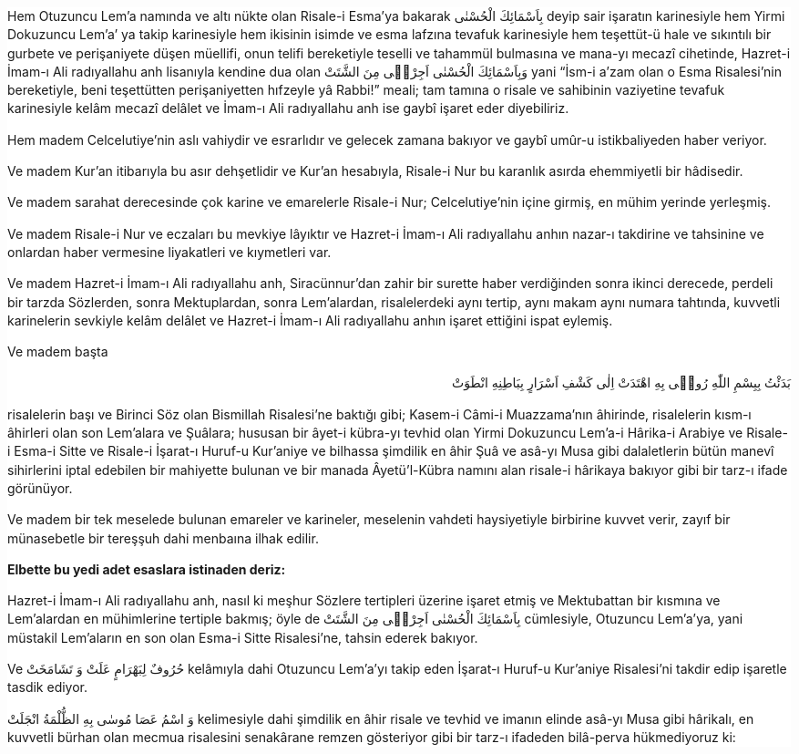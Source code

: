 Hem Otuzuncu Lem’a namında ve altı nükte olan Risale-i Esma’ya bakarak <span class="arabic" dir="rtl">بِاَسْمَائِكَ الْحُسْنٰى</span> deyip sair işaratın karinesiyle hem Yirmi Dokuzuncu Lem’a’ ya takip karinesiyle hem ikisinin isimde ve esma lafzına tevafuk karinesiyle hem teşettüt-ü hale ve sıkıntılı bir gurbete ve perişaniyete düşen müellifi, onun telifi bereketiyle teselli ve tahammül bulmasına ve mana-yı mecazî cihetinde, Hazret-i İmam-ı Ali radıyallahu anh lisanıyla kendine dua olan <span class="arabic" dir="rtl">وَبِاَسْمَائِكَ الْحُسْنٰى اَجِرْنٖى مِنَ الشَّتَتْ</span> yani “İsm-i a’zam olan o Esma Risalesi’nin bereketiyle, beni teşettütten perişaniyetten hıfzeyle yâ Rabbi!” meali; tam tamına o risale ve sahibinin vaziyetine tevafuk karinesiyle kelâm mecazî delâlet ve İmam-ı Ali radıyallahu anh ise gaybî işaret eder diyebiliriz.

Hem madem Celcelutiye’nin aslı vahiydir ve esrarlıdır ve gelecek zamana bakıyor ve gaybî umûr-u istikbaliyeden haber veriyor.

Ve madem Kur’an itibarıyla bu asır dehşetlidir ve Kur’an hesabıyla, Risale-i Nur bu karanlık asırda ehemmiyetli bir hâdisedir.

Ve madem sarahat derecesinde çok karine ve emarelerle Risale-i Nur; Celcelutiye’nin içine girmiş, en mühim yerinde yerleşmiş.

Ve madem Risale-i Nur ve eczaları bu mevkiye lâyıktır ve Hazret-i İmam-ı Ali radıyallahu anhın nazar-ı takdirine ve tahsinine ve onlardan haber vermesine liyakatleri ve kıymetleri var.

Ve madem Hazret-i İmam-ı Ali radıyallahu anh, Siracünnur’dan zahir bir surette haber verdiğinden sonra ikinci derecede, perdeli bir tarzda Sözlerden, sonra Mektuplardan, sonra Lem’alardan, risalelerdeki aynı tertip, aynı makam aynı numara tahtında, kuvvetli karinelerin sevkiyle kelâm delâlet ve Hazret-i İmam-ı Ali radıyallahu anhın işaret ettiğini ispat eylemiş.

Ve madem başta

<p class="arabic" dir="rtl">بَدَئْتُ بِبِسْمِ اللّٰهِ رُوحٖى بِهِ اهْتَدَتْ اِلٰى كَشْفِ اَسْرَارٍ بِبَاطِنِهِ انْطَوَتْ</p>

risalelerin başı ve Birinci Söz olan Bismillah Risalesi’ne baktığı gibi; Kasem-i Câmi-i Muazzama’nın âhirinde, risalelerin kısm-ı âhirleri olan son Lem’alara ve Şuâlara; hususan bir âyet-i kübra-yı tevhid olan Yirmi Dokuzuncu Lem’a-i Hârika-i Arabiye ve Risale-i Esma-i Sitte ve Risale-i İşarat-ı Huruf-u Kur’aniye ve bilhassa şimdilik en âhir Şuâ ve asâ-yı Musa gibi dalaletlerin bütün manevî sihirlerini iptal edebilen bir mahiyette bulunan ve bir manada Âyetü’l-Kübra namını alan risale-i hârikaya bakıyor gibi bir tarz-ı ifade görünüyor.

Ve madem bir tek meselede bulunan emareler ve karineler, meselenin vahdeti haysiyetiyle birbirine kuvvet verir, zayıf bir münasebetle bir tereşşuh dahi menbaına ilhak edilir.

**Elbette bu yedi adet esaslara istinaden deriz:**

Hazret-i İmam-ı Ali radıyallahu anh, nasıl ki meşhur Sözlere tertipleri üzerine işaret etmiş ve Mektubattan bir kısmına ve Lem’alardan en mühimlerine tertiple bakmış; öyle de <span class="arabic" dir="rtl">بِاَسْمَائِكَ الْحُسْنٰى اَجِرْنٖى مِنَ الشَّتَتْ</span> cümlesiyle, Otuzuncu Lem’a’ya, yani müstakil Lem’aların en son olan Esma-i Sitte Risalesi’ne, tahsin ederek bakıyor.

Ve <span class="arabic" dir="rtl">حُرُوفٌ لِبَهْرَامٍ عَلَتْ وَ تَشَامَخَتْ</span> kelâmıyla dahi Otuzuncu Lem’a’yı takip eden İşarat-ı Huruf-u Kur’aniye Risalesi’ni takdir edip işaretle tasdik ediyor.

<span class="arabic" dir="rtl">وَ اسْمُ عَصَا مُوسٰى بِهِ الظُّلْمَةُ انْجَلَتْ</span> kelimesiyle dahi şimdilik en âhir risale ve tevhid ve imanın elinde asâ-yı Musa gibi hârikalı, en kuvvetli bürhan olan mecmua risalesini senakârane remzen gösteriyor gibi bir tarz-ı ifadeden bilâ-perva hükmediyoruz ki:
